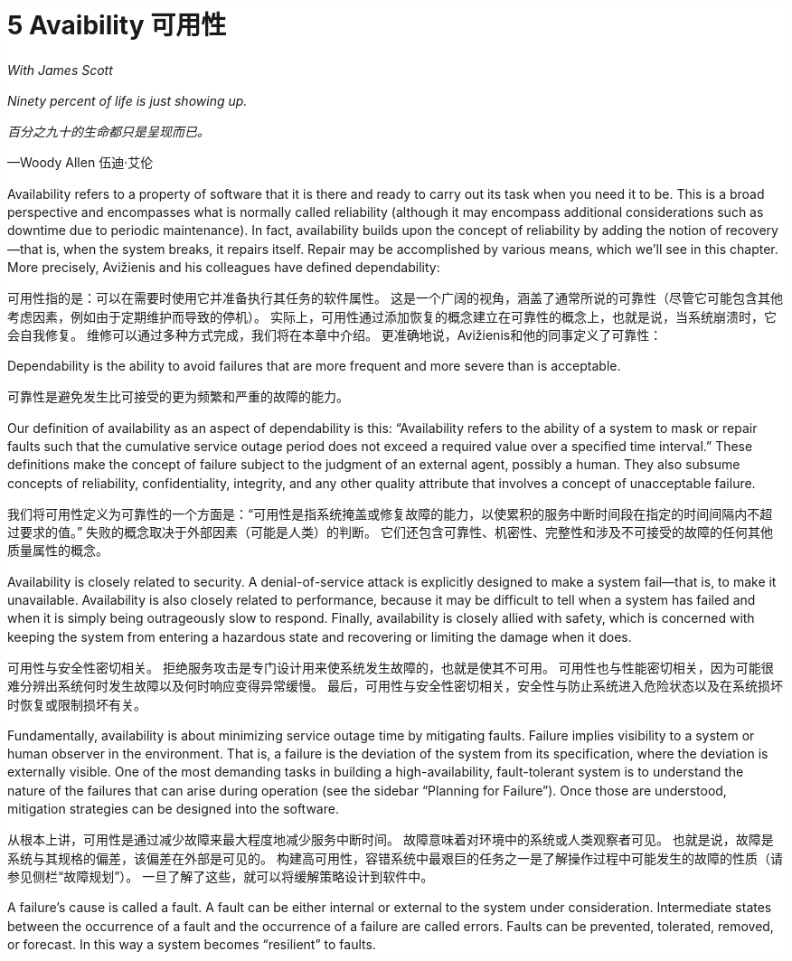 5 Avaibility 可用性
===



_With James Scott_

_Ninety percent of life is just showing up._

_百分之九十的生命都只是呈现而已。_

—Woody Allen 伍迪·艾伦

Availability refers to a property of software that it is there and ready to carry out its task when you need it to be. This is a broad perspective and encompasses what is normally called reliability (although it may encompass additional considerations such as downtime due to periodic maintenance). In fact, availability builds upon the concept of reliability by adding the notion of recovery—that is, when the system breaks, it repairs itself. Repair may be accomplished by various means, which we’ll see in this chapter. More precisely, Avižienis and his colleagues have defined dependability:

可用性指的是：可以在需要时使用它并准备执行其任务的软件属性。 这是一个广阔的视角，涵盖了通常所说的可靠性（尽管它可能包含其他考虑因素，例如由于定期维护而导致的停机）。 实际上，可用性通过添加恢复的概念建立在可靠性的概念上，也就是说，当系统崩溃时，它会自我修复。 维修可以通过多种方式完成，我们将在本章中介绍。 更准确地说，Avižienis和他的同事定义了可靠性：

Dependability is the ability to avoid failures that are more frequent and more severe than is acceptable.

可靠性是避免发生比可接受的更为频繁和严重的故障的能力。

Our definition of availability as an aspect of dependability is this: “Availability refers to the ability of a system to mask or repair faults such that the cumulative service outage period does not exceed a required value over a specified time interval.” These definitions make the concept of failure subject to the judgment of an external agent, possibly a human. They also subsume concepts of reliability, confidentiality, integrity, and any other quality attribute that involves a concept of unacceptable failure.

我们将可用性定义为可靠性的一个方面是：“可用性是指系统掩盖或修复故障的能力，以使累积的服务中断时间段在指定的时间间隔内不超过要求的值。” 失败的概念取决于外部因素（可能是人类）的判断。 它们还包含可靠性、机密性、完整性和涉及不可接受的故障的任何其他质量属性的概念。

Availability is closely related to security. A denial-of-service attack is explicitly designed to make a system fail—that is, to make it unavailable. Availability is also closely related to performance, because it may be difficult to tell when a system has failed and when it is simply being outrageously slow to respond. Finally, availability is closely allied with safety, which is concerned with keeping the system from entering a hazardous state and recovering or limiting the damage when it does.

可用性与安全性密切相关。 拒绝服务攻击是专门设计用来使系统发生故障的，也就是使其不可用。 可用性也与性能密切相关，因为可能很难分辨出系统何时发生故障以及何时响应变得异常缓慢。 最后，可用性与安全性密切相关，安全性与防止系统进入危险状态以及在系统损坏时恢复或限制损坏有关。

Fundamentally, availability is about minimizing service outage time by mitigating faults. Failure implies visibility to a system or human observer in the environment. That is, a failure is the deviation of the system from its specification, where the deviation is externally visible. One of the most demanding tasks in building a high-availability, fault-tolerant system is to understand the nature of the failures that can arise during operation (see the sidebar “Planning for Failure”). Once those are understood, mitigation strategies can be designed into the software.

从根本上讲，可用性是通过减少故障来最大程度地减少服务中断时间。 故障意味着对环境中的系统或人类观察者可见。 也就是说，故障是系统与其规格的偏差，该偏差在外部是可见的。 构建高可用性，容错系统中最艰巨的任务之一是了解操作过程中可能发生的故障的性质（请参见侧栏“故障规划”）。 一旦了解了这些，就可以将缓解策略设计到软件中。

A failure’s cause is called a fault. A fault can be either internal or external to the system under consideration. Intermediate states between the occurrence of a fault and the occurrence of a failure are called errors. Faults can be prevented, tolerated, removed, or forecast. In this way a system becomes “resilient” to faults.
